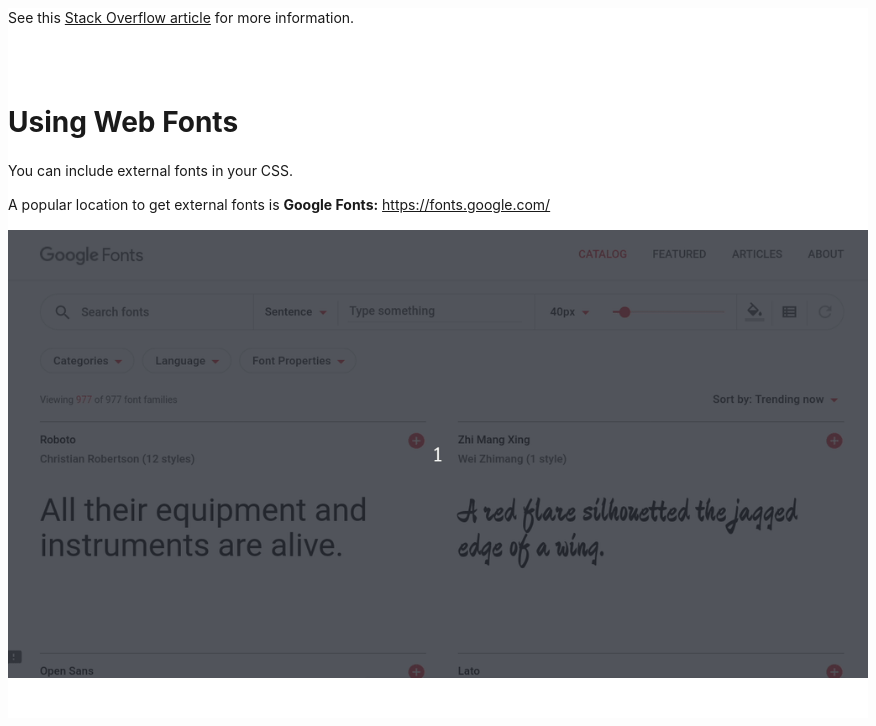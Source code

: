 See this [Stack Overflow article](https://stackoverflow.com/questions/6771258/what-does-meta-http-equiv-x-ua-compatible-content-ie-edge-do) for more information.

<br>

# Using Web Fonts

You can include external fonts in your CSS.

A popular location to get external fonts is **Google Fonts:** https://fonts.google.com/

![adding google font animation](./wk3/../assets/add_google_font.gif)

<br>
